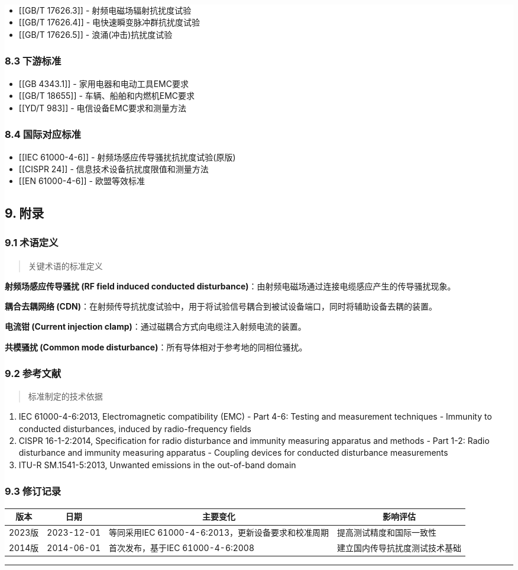 - [[GB/T 17626.3]] - 射频电磁场辐射抗扰度试验
- [[GB/T 17626.4]] - 电快速瞬变脉冲群抗扰度试验
- [[GB/T 17626.5]] - 浪涌(冲击)抗扰度试验

### 8.3 下游标准

- [[GB 4343.1]] - 家用电器和电动工具EMC要求
- [[GB/T 18655]] - 车辆、船舶和内燃机EMC要求
- [[YD/T 983]] - 电信设备EMC要求和测量方法

### 8.4 国际对应标准

- [[IEC 61000-4-6]] - 射频场感应传导骚扰抗扰度试验(原版)
- [[CISPR 24]] - 信息技术设备抗扰度限值和测量方法
- [[EN 61000-4-6]] - 欧盟等效标准

## 9. 附录

### 9.1 术语定义

> 关键术语的标准定义

**射频场感应传导骚扰 (RF field induced conducted disturbance)**：由射频电磁场通过连接电缆感应产生的传导骚扰现象。

**耦合去耦网络 (CDN)**：在射频传导抗扰度试验中，用于将试验信号耦合到被试设备端口，同时将辅助设备去耦的装置。

**电流钳 (Current injection clamp)**：通过磁耦合方式向电缆注入射频电流的装置。

**共模骚扰 (Common mode disturbance)**：所有导体相对于参考地的同相位骚扰。

### 9.2 参考文献

> 标准制定的技术依据

1. IEC 61000-4-6:2013, Electromagnetic compatibility (EMC) - Part 4-6: Testing and measurement techniques - Immunity to conducted disturbances, induced by radio-frequency fields
2. CISPR 16-1-2:2014, Specification for radio disturbance and immunity measuring apparatus and methods - Part 1-2: Radio disturbance and immunity measuring apparatus - Coupling devices for conducted disturbance measurements
3. ITU-R SM.1541-5:2013, Unwanted emissions in the out-of-band domain

### 9.3 修订记录

| 版本 | 日期 | 主要变化 | 影响评估 |
|------|------|----------|----------|
| 2023版 | 2023-12-01 | 等同采用IEC 61000-4-6:2013，更新设备要求和校准周期 | 提高测试精度和国际一致性 |
| 2014版 | 2014-06-01 | 首次发布，基于IEC 61000-4-6:2008 | 建立国内传导抗扰度测试技术基础 |

---